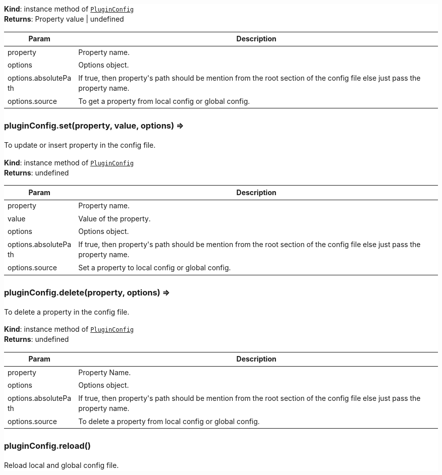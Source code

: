 **Kind**: instance method of [<code>PluginConfig</code>](#PluginConfig)  
**Returns**: Property value | undefined  

| Param | Description |
| --- | --- |
| property | Property name. |
| options | Options object. |
| options.absolutePath | If true, then property's path should be mention from the root section of the config file else just pass the property name. |
| options.source | To get a property from local config or global config. |

<a name="PluginConfig+set"></a>

### pluginConfig.set(property, value, options) ⇒
To update or insert property in the config file.

**Kind**: instance method of [<code>PluginConfig</code>](#PluginConfig)  
**Returns**: undefined  

| Param | Description |
| --- | --- |
| property | Property name. |
| value | Value of the property. |
| options | Options object. |
| options.absolutePath | If true, then property's path should be mention from the root section of the config file else just pass the property name. |
| options.source | Set a property to local config or global config. |

<a name="PluginConfig+delete"></a>

### pluginConfig.delete(property, options) ⇒
To delete a property in the config file.

**Kind**: instance method of [<code>PluginConfig</code>](#PluginConfig)  
**Returns**: undefined  

| Param | Description |
| --- | --- |
| property | Property Name. |
| options | Options object. |
| options.absolutePath | If true, then property's path should be mention from the root section of the config file else just pass the property name. |
| options.source | To delete a property from local config or global config. |

<a name="PluginConfig+reload"></a>

### pluginConfig.reload()
Reload local and global config file.
